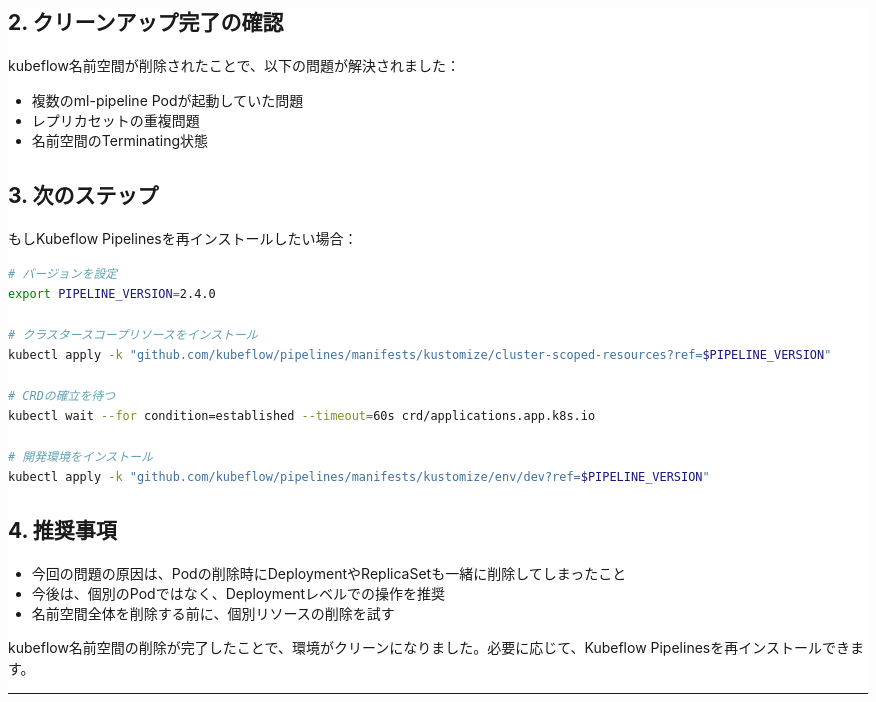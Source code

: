 ## 2. クリーンアップ完了の確認

kubeflow名前空間が削除されたことで、以下の問題が解決されました：
- 複数のml-pipeline Podが起動していた問題
- レプリカセットの重複問題
- 名前空間のTerminating状態

## 3. 次のステップ

もしKubeflow Pipelinesを再インストールしたい場合：

```bash
# バージョンを設定
export PIPELINE_VERSION=2.4.0

# クラスタースコープリソースをインストール
kubectl apply -k "github.com/kubeflow/pipelines/manifests/kustomize/cluster-scoped-resources?ref=$PIPELINE_VERSION"

# CRDの確立を待つ
kubectl wait --for condition=established --timeout=60s crd/applications.app.k8s.io

# 開発環境をインストール
kubectl apply -k "github.com/kubeflow/pipelines/manifests/kustomize/env/dev?ref=$PIPELINE_VERSION"
```

## 4. 推奨事項

- 今回の問題の原因は、Podの削除時にDeploymentやReplicaSetも一緒に削除してしまったこと
- 今後は、個別のPodではなく、Deploymentレベルでの操作を推奨
- 名前空間全体を削除する前に、個別リソースの削除を試す

kubeflow名前空間の削除が完了したことで、環境がクリーンになりました。必要に応じて、Kubeflow Pipelinesを再インストールできます。

---

